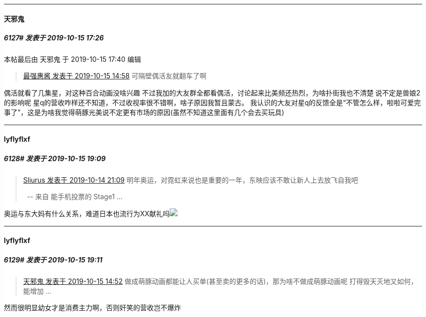 





-----

####  天邪鬼  
##### 6127#       发表于 2019-10-15 17:26



 本帖最后由 天邪鬼 于 2019-10-15 17:40 编辑 
<blockquote><a href="httphttps://bbs.saraba1st.com/2b/forum.php?mod=redirect&amp;goto=findpost&amp;pid=45217472&amp;ptid=1785119" target="_blank">最强惠酱 发表于 2019-10-15 14:58</a>
可隔壁偶活友就翻车了啊</blockquote>
偶活就看了几集星，对这种百合动画没啥兴趣
不过我加的大友群全都看偶活，讨论起来比美频还热烈，为啥扑街我也不清楚
说不定是兽娘2的影响呢
星q的营收咋样还不知道，不过收视率很不错啊，啥子原因我暂且蒙古。
我认识的大友对星q的反馈全是“不管怎么样，啦啦可爱完事了”，这是为啥我觉得萌豚光美说不定更有市场的原因(虽然不知道这里面有几个会去买玩具)







-----

####  lyflyflxf  
##### 6128#       发表于 2019-10-15 19:09



<blockquote><a href="httphttps://bbs.saraba1st.com/2b/forum.php?mod=redirect&amp;goto=findpost&amp;pid=45212672&amp;ptid=1785119" target="_blank">Sliurus 发表于 2019-10-14 21:09</a>
明年奥运，对霓虹来说也是重要的一年，东映应该不敢让新人上去放飞自我吧

  -- 来自 能手机投票的 Stage1 ...</blockquote>
奥运与东大妈有什么关系，难道日本也流行为XX献礼吗<img src="https://static.saraba1st.com/image/smiley/face2017/051.png" referrerpolicy="no-referrer">







-----

####  lyflyflxf  
##### 6129#       发表于 2019-10-15 19:11



<blockquote><a href="httphttps://bbs.saraba1st.com/2b/forum.php?mod=redirect&amp;goto=findpost&amp;pid=45217431&amp;ptid=1785119" target="_blank">天邪鬼 发表于 2019-10-15 14:52</a>
做成萌豚动画都能让人买单(甚至卖的更多的话)，那为啥不做成萌豚动画呢
打得毁天灭地又如何，能增加 ...</blockquote>
然而很明显幼女才是消费主力啊，否则奸笑的营收岂不爆炸


